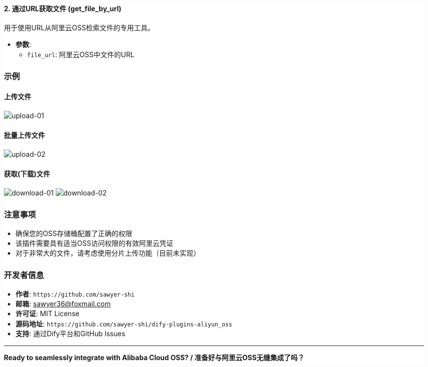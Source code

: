 #### 2. 通过URL获取文件 (get_file_by_url)

用于使用URL从阿里云OSS检索文件的专用工具。
- **参数**:
  - `file_url`: 阿里云OSS中文件的URL

### 示例

#### 上传文件
<img width="2064" height="865" alt="upload-01" src="https://github.com/user-attachments/assets/045985dc-f56c-4d25-9996-eed9a63274a6" />

#### 批量上传文件
<img width="1981" height="862" alt="upload-02" src="https://github.com/user-attachments/assets/b5de5a4a-aec8-4b70-a98d-9073ad573e84" />

#### 获取(下载)文件
<img width="2014" height="492" alt="download-01" src="https://github.com/user-attachments/assets/bf90e661-5ea9-4080-8592-e4e2c9acefaa" />
<img width="1940" height="499" alt="download-02" src="https://github.com/user-attachments/assets/f5506d0a-0a43-4210-a5a7-8c4010cb95fc" />





### 注意事项

- 确保您的OSS存储桶配置了正确的权限
- 该插件需要具有适当OSS访问权限的有效阿里云凭证
- 对于非常大的文件，请考虑使用分片上传功能（目前未实现）

### 开发者信息

- **作者**: `https://github.com/sawyer-shi`
- **邮箱**: sawyer36@foxmail.com
- **许可证**: MIT License
- **源码地址**: `https://github.com/sawyer-shi/dify-plugins-aliyun_oss`
- **支持**: 通过Dify平台和GitHub Issues

---

**Ready to seamlessly integrate with Alibaba Cloud OSS? / 准备好与阿里云OSS无缝集成了吗？**



